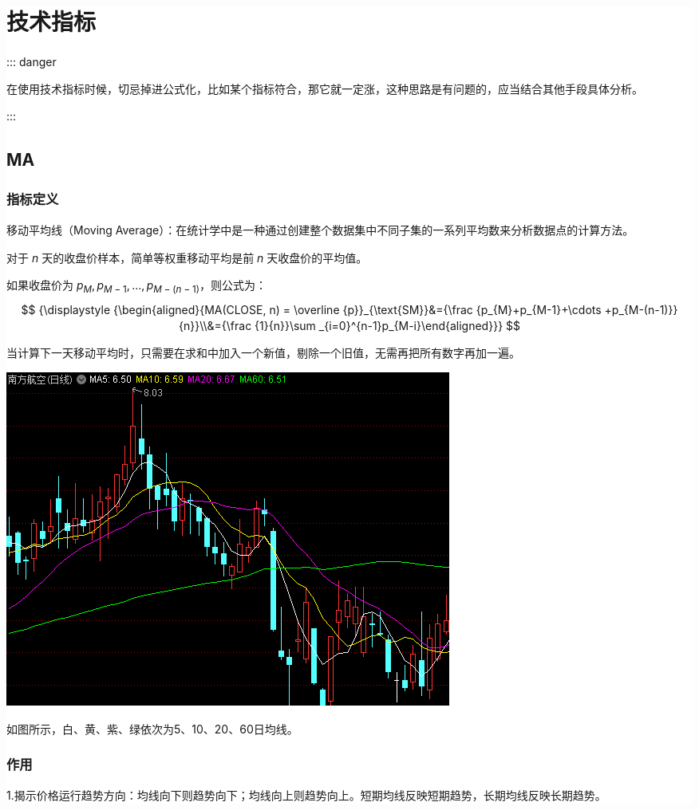 # 技术指标

::: danger

在使用技术指标时候，切忌掉进公式化，比如某个指标符合，那它就一定涨，这种思路是有问题的，应当结合其他手段具体分析。

:::

## MA

### 指标定义

移动平均线（Moving Average）：在统计学中是一种通过创建整个数据集中不同子集的一系列平均数来分析数据点的计算方法。

对于 *n* 天的收盘价样本，简单等权重移动平均是前 *n* 天收盘价的平均值。

如果收盘价为 ${\displaystyle p_{M},p_{M-1},\dots ,p_{M-(n-1)}}$，则公式为：
$$
{\displaystyle {\begin{aligned}{MA(CLOSE, n) = \overline {p}}_{\text{SM}}&={\frac {p_{M}+p_{M-1}+\cdots +p_{M-(n-1)}}{n}}\\&={\frac {1}{n}}\sum _{i=0}^{n-1}p_{M-i}\end{aligned}}}
$$

当计算下一天移动平均时，只需要在求和中加入一个新值，剔除一个旧值，无需再把所有数字再加一遍。

![均线MA指标](./images/均线MA指标.png)

如图所示，白、黄、紫、绿依次为5、10、20、60日均线。

### 作用

1.揭示价格运行趋势方向：均线向下则趋势向下；均线向上则趋势向上。短期均线反映短期趋势，长期均线反映长期趋势。
